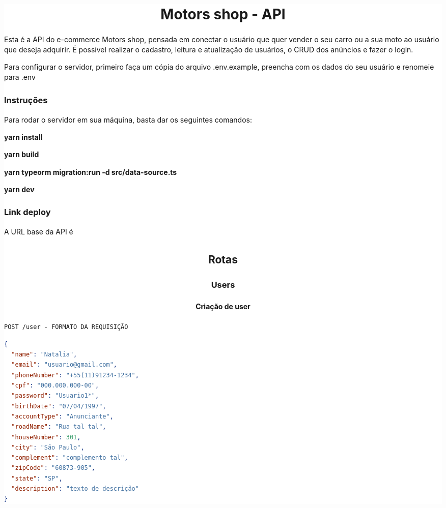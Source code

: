 <h1 align="center">
Motors shop - API
</h1>

<p>
Esta é a API do e-commerce Motors shop, pensada em conectar o usuário que quer vender o seu carro ou a sua moto ao usuário que deseja adquirir.
É possível realizar o cadastro, leitura e atualização de usuários, o CRUD dos anúncios e fazer o login.
</p>

<p>
Para configurar o servidor, primeiro faça um cópia do arquivo .env.example, preencha com os dados do seu usuário e renomeie para .env
</p>

<h3>Instruções</h3>
<p>
Para rodar o servidor em sua máquina, basta dar os seguintes comandos:
</p>

<strong>yarn install</strong>

<strong>yarn build</strong>

<strong>yarn typeorm migration:run -d src/data-source.ts</strong>

<strong>yarn dev</strong>

<h3>Link deploy</h3>
<p>A URL base da API é </p>

<h2 align ='center'> Rotas </h2>
<h3 align = "center" id="users">Users</h3>
<h4 align = "center">Criação de user</h4>

`POST /user - FORMATO DA REQUISIÇÃO`

```json
{
  "name": "Natalia",
  "email": "usuario@gmail.com",
  "phoneNumber": "+55(11)91234-1234",
  "cpf": "000.000.000-00",
  "password": "Usuario1*",
  "birthDate": "07/04/1997",
  "accountType": "Anunciante",
  "roadName": "Rua tal tal",
  "houseNumber": 301,
  "city": "São Paulo",
  "complement": "complemento tal",
  "zipCode": "60873-905",
  "state": "SP",
  "description": "texto de descrição"
}
```
